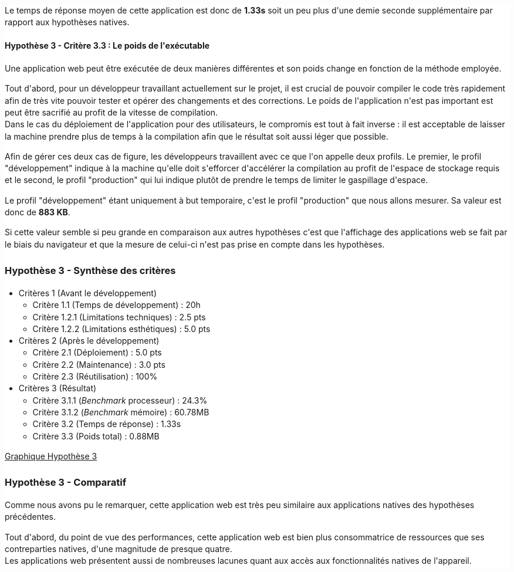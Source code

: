 Le temps de réponse moyen de cette application est donc de **1.33s** soit un peu plus d'une demie seconde supplémentaire par rapport aux hypothèses natives.

#### Hypothèse 3 - **Critère 3.3** : Le poids de l'exécutable

Une application web peut être exécutée de deux manières différentes et son poids change en fonction de la méthode employée.

Tout d'abord, pour un développeur travaillant actuellement sur le projet, il est crucial de pouvoir compiler le code très rapidement afin de très vite pouvoir tester et opérer des changements et des corrections. Le poids de l'application n'est pas important est peut être sacrifié au profit de la vitesse de compilation.\
Dans le cas du déploiement de l'application pour des utilisateurs, le compromis est tout à fait inverse : il est acceptable de laisser la machine prendre plus de temps à la compilation afin que le résultat soit aussi léger que possible.

Afin de gérer ces deux cas de figure, les développeurs travaillent avec ce que l'on appelle deux profils. Le premier, le profil "développement" indique à la machine qu'elle doit s'efforcer d'accélérer la compilation au profit de l'espace de stockage requis et le second, le profil "production" qui lui indique plutôt de prendre le temps de limiter le gaspillage d'espace.

Le profil "développement" étant uniquement à but temporaire, c'est le profil "production" que nous allons mesurer. Sa valeur est donc de **883 KB**.

Si cette valeur semble si peu grande en comparaison aux autres hypothèses c'est que l'affichage des applications web se fait par le biais du navigateur et que la mesure de celui-ci n'est pas prise en compte dans les hypothèses.

### Hypothèse 3 - Synthèse des critères

- Critères 1 (Avant le développement)
  - Critère 1.1 (Temps de développement) : 20h
  - Critère 1.2.1 (Limitations techniques) : 2.5 pts
  - Critère 1.2.2 (Limitations esthétiques) : 5.0 pts
- Critères 2 (Après le développement)
  - Critère 2.1 (Déploiement) : 5.0 pts
  - Critère 2.2 (Maintenance) : 3.0 pts
  - Critère 2.3 (Réutilisation) : 100%
- Critères 3 (Résultat)
  - Critère 3.1.1 (*Benchmark* processeur) : 24.3%
  - Critère 3.1.2 (*Benchmark* mémoire) : 60.78MB
  - Critère 3.2 (Temps de réponse) : 1.33s
  - Critère 3.3 (Poids total) : 0.88MB

[Graphique Hypothèse 3](./GraphiqueHypothese3.png)

### Hypothèse 3 - Comparatif

Comme nous avons pu le remarquer, cette application web est très peu similaire aux applications natives des hypothèses précédentes.

Tout d'abord, du point de vue des performances, cette application web est bien plus consommatrice de ressources que ses contreparties natives, d'une magnitude de presque quatre.\
Les applications web présentent aussi de nombreuses lacunes quant aux accès aux fonctionnalités natives de l'appareil.

